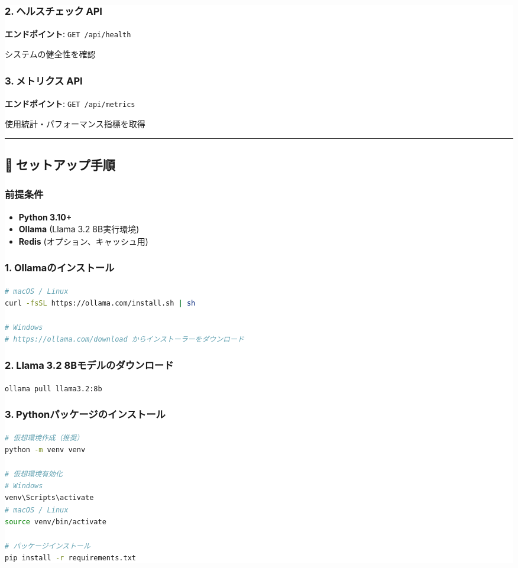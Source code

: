 ### 2. ヘルスチェック API

**エンドポイント**: `GET /api/health`

システムの健全性を確認

### 3. メトリクス API

**エンドポイント**: `GET /api/metrics`

使用統計・パフォーマンス指標を取得

---

## 🚀 セットアップ手順

### 前提条件

- **Python 3.10+**
- **Ollama** (Llama 3.2 8B実行環境)
- **Redis** (オプション、キャッシュ用)

### 1. Ollamaのインストール

```bash
# macOS / Linux
curl -fsSL https://ollama.com/install.sh | sh

# Windows
# https://ollama.com/download からインストーラーをダウンロード
```

### 2. Llama 3.2 8Bモデルのダウンロード

```bash
ollama pull llama3.2:8b
```

### 3. Pythonパッケージのインストール

```bash
# 仮想環境作成（推奨）
python -m venv venv

# 仮想環境有効化
# Windows
venv\Scripts\activate
# macOS / Linux
source venv/bin/activate

# パッケージインストール
pip install -r requirements.txt
```
